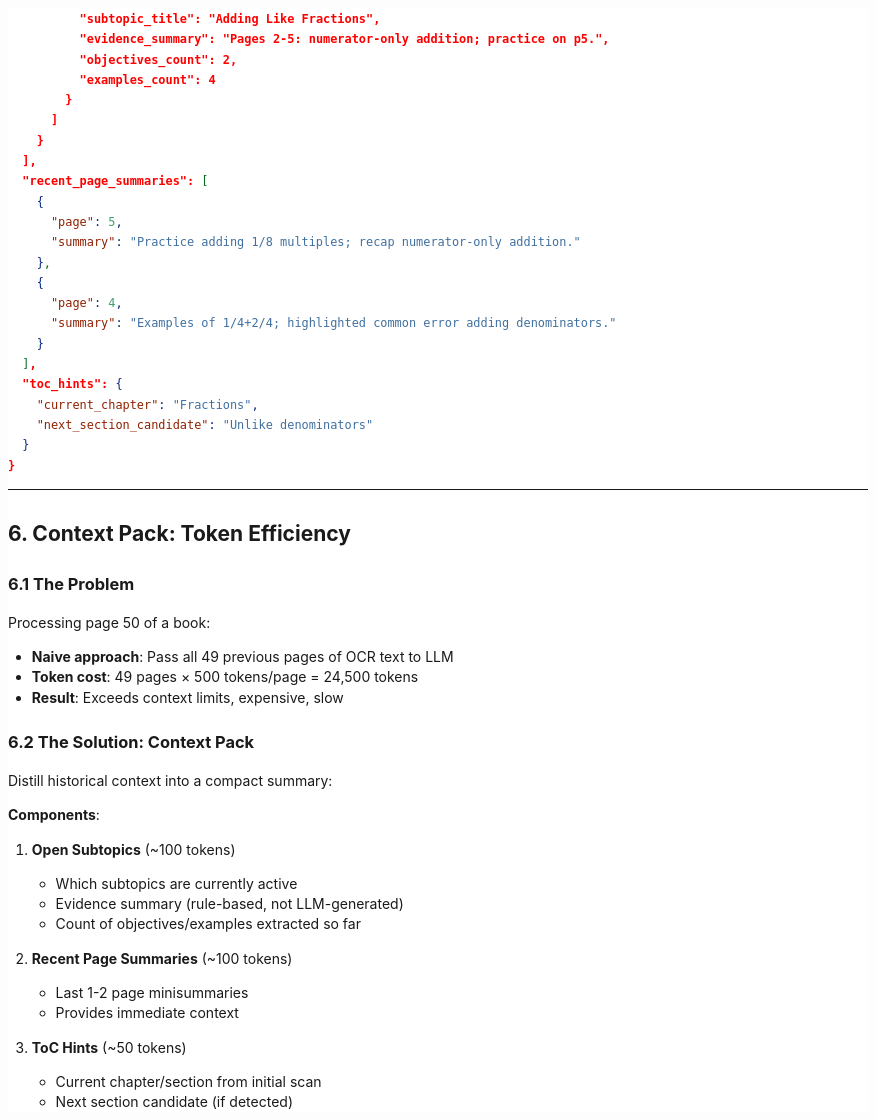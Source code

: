 ```json
          "subtopic_title": "Adding Like Fractions",
          "evidence_summary": "Pages 2-5: numerator-only addition; practice on p5.",
          "objectives_count": 2,
          "examples_count": 4
        }
      ]
    }
  ],
  "recent_page_summaries": [
    {
      "page": 5,
      "summary": "Practice adding 1/8 multiples; recap numerator-only addition."
    },
    {
      "page": 4,
      "summary": "Examples of 1/4+2/4; highlighted common error adding denominators."
    }
  ],
  "toc_hints": {
    "current_chapter": "Fractions",
    "next_section_candidate": "Unlike denominators"
  }
}
```

---

## 6. Context Pack: Token Efficiency

### 6.1 The Problem
Processing page 50 of a book:
- **Naive approach**: Pass all 49 previous pages of OCR text to LLM
- **Token cost**: 49 pages × 500 tokens/page = 24,500 tokens
- **Result**: Exceeds context limits, expensive, slow

### 6.2 The Solution: Context Pack
Distill historical context into a compact summary:

**Components**:
1. **Open Subtopics** (~100 tokens)
   - Which subtopics are currently active
   - Evidence summary (rule-based, not LLM-generated)
   - Count of objectives/examples extracted so far

2. **Recent Page Summaries** (~100 tokens)
   - Last 1-2 page minisummaries
   - Provides immediate context

3. **ToC Hints** (~50 tokens)
   - Current chapter/section from initial scan
   - Next section candidate (if detected)
